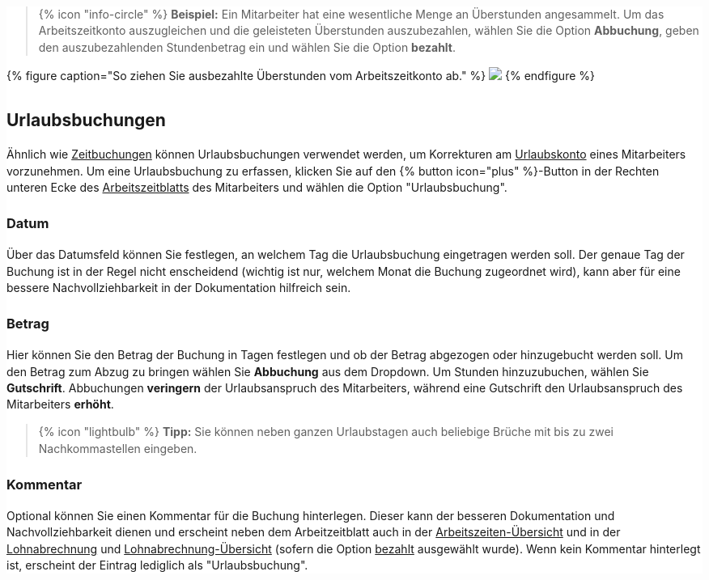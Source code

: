 > {% icon "info-circle" %} **Beispiel:** Ein Mitarbeiter hat eine wesentliche Menge an Überstunden angesammelt. Um das
> Arbeitszeitkonto auszugleichen und die geleisteten Überstunden auszubezahlen, wählen Sie die Option **Abbuchung**, geben
> den auszubezahlenden Stundenbetrag ein und wählen Sie die Option **bezahlt**.

{% figure caption="So ziehen Sie ausbezahlte Überstunden vom Arbeitszeitkonto ab." %}
<img src="überstunden_auszahlung.gif" />
{% endfigure %}

## Urlaubsbuchungen

Ähnlich wie [Zeitbuchungen](#zeitbuchungen) können Urlaubsbuchungen verwendet werden, um Korrekturen am [Urlaubskonto](/hilfe/handbuch/mitarbeiter/konten) eines Mitarbeiters vorzunehmen. Um eine Urlaubsbuchung zu erfassen, klicken Sie auf den
{% button icon="plus" %}-Button in der Rechten unteren Ecke des [Arbeitszeitblatts](#das-arbeitszeitblatt) des
Mitarbeiters und wählen die Option "Urlaubsbuchung".

### Datum

Über das Datumsfeld können Sie festlegen, an welchem Tag die Urlaubsbuchung eingetragen werden soll. Der genaue Tag der
Buchung ist in der Regel nicht enscheidend (wichtig ist nur, welchem Monat die Buchung zugeordnet wird), kann aber für
eine bessere Nachvollziehbarkeit in der Dokumentation hilfreich sein.

### Betrag

Hier können Sie den Betrag der Buchung in Tagen festlegen und ob der Betrag abgezogen oder hinzugebucht werden soll. Um
den Betrag zum Abzug zu bringen wählen Sie **Abbuchung** aus dem Dropdown. Um Stunden hinzuzubuchen, wählen Sie
**Gutschrift**. Abbuchungen **veringern** der Urlaubsanspruch des Mitarbeiters, während eine Gutschrift den
Urlaubsanspruch des Mitarbeiters **erhöht**.

> {% icon "lightbulb" %} **Tipp:** Sie können neben ganzen Urlaubstagen auch beliebige Brüche mit bis zu zwei
> Nachkommastellen eingeben.

### Kommentar

Optional können Sie einen Kommentar für die Buchung hinterlegen. Dieser kann der besseren Dokumentation und
Nachvollziehbarkeit dienen und erscheint neben dem Arbeitzeitblatt auch in der
[Arbeitszeiten-Übersicht](#arbeitszeiten-übersicht) und in der [Lohnabrechnung](#lohnabrechnung-individuell) und
[Lohnabrechnung-Übersicht](#lohnabrechnung-übersicht) (sofern die Option [bezahlt](#urlaub-ausbezahlen) ausgewählt wurde). Wenn
kein Kommentar hinterlegt ist, erscheint der Eintrag lediglich als "Urlaubsbuchung".
